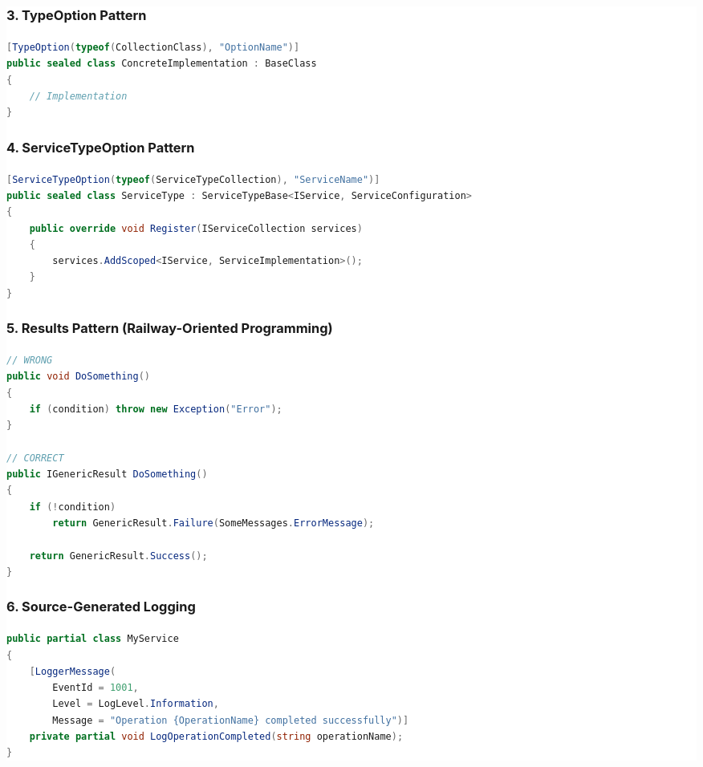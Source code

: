 ### 3. TypeOption Pattern

```csharp
[TypeOption(typeof(CollectionClass), "OptionName")]
public sealed class ConcreteImplementation : BaseClass
{
    // Implementation
}
```

### 4. ServiceTypeOption Pattern

```csharp
[ServiceTypeOption(typeof(ServiceTypeCollection), "ServiceName")]
public sealed class ServiceType : ServiceTypeBase<IService, ServiceConfiguration>
{
    public override void Register(IServiceCollection services)
    {
        services.AddScoped<IService, ServiceImplementation>();
    }
}
```

### 5. Results Pattern (Railway-Oriented Programming)

```csharp
// WRONG
public void DoSomething()
{
    if (condition) throw new Exception("Error");
}

// CORRECT
public IGenericResult DoSomething()
{
    if (!condition)
        return GenericResult.Failure(SomeMessages.ErrorMessage);

    return GenericResult.Success();
}
```

### 6. Source-Generated Logging

```csharp
public partial class MyService
{
    [LoggerMessage(
        EventId = 1001,
        Level = LogLevel.Information,
        Message = "Operation {OperationName} completed successfully")]
    private partial void LogOperationCompleted(string operationName);
}
```
